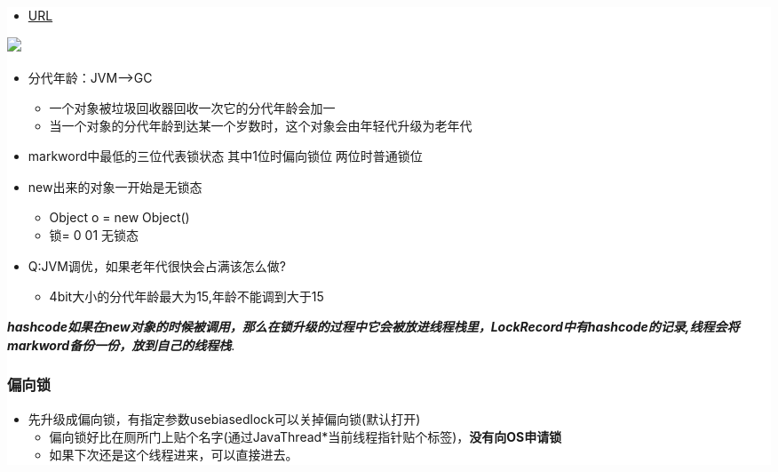 - [URL](https://app.diagrams.net?lightbox=1&highlight=0000ff&edit=_blank&layers=1&nav=1&title=Untitled%20Diagram.drawio#R7V1bb9s2FP41BNoBKyRRF%2BpRvrVYW6xYBmzdm2IxtlDHyhSlSfrrR8qSLZFM7G3hIVu6L5VoSZa%2Fj%2Bfw3HiC8PT64W2d36w%2FVgXdoMArHhCeoSDwPUzYf3zkcTcSBd3Aqi6L7qLDwEX5jfZ3dqN3ZUFvRxc2VbVpypvx4LLabumyGY3ldV3djy%2B7qjbjb73JV1QauFjmG3n0j7Jo1rtREiSH8Xe0XK37b%2FbjdPfJdd5f3P2S23VeVPeDITxHeFpXVbM7un6Y0g0Hr8dld9%2FiiU%2F3L1bTbXPKDb9mybe%2F%2Fr7%2F9Ph%2BdfP%2B8UP%2BeRUufu6e8jXf3HU%2FuHvZ5rFHoK7utgXlD%2FEQntyvy4Ze3ORL%2Fuk945yNrZvrDTvz2eFVudlMq01Vt%2Fdiz4s8esXGb5u6%2BkJHn%2FizyZTfUW2bwfhV%2B4%2BNdy9G64Y%2BPPmL%2FT2ObALS6po29SO7pLsh7pDvph7uTu8PPPr9JesBh%2F1Y3k2d1f7BB3TZQQfwvwA7kMB%2BVzW3N2wCzBOUZoiEaB6hbI7SOR8hczTxJDoYHM0Y8zG222pLBSK6oXxTrrbsdMngo2x8wsEt2VTPug%2Buy6LgX6MkeTwNOGudsPrJy7BFxmxFCrYCBVuBLrbwS4uGAJkgKrGXp%2B24JCrBLIk9T6%2BoRGPw90gP0fcU6Ee60A9dQt%2B3Dv7IJfjtm%2F2xS%2FBj6%2BBPXII%2FtA5%2B4hL8kXXwpy7BH58Cvw8Jf%2F9lUPgXESVFqMKfBJc4jvUYmMmJszzUBvOLu742wCxZkuZxlr3eHwBnC%2BczsL8Kg7NkG5rHGdgzhcFZMgLN4wzsgl55OfZyFc6TWeKBW4Hm8Qf2Qc3iL5mBKvxVZqA%2B%2FBVO6DxFaYiI30aHMzSJ0TxGxOMjIjU%2FbJg4jsZE4UgiKlHwpC1M7MveahCheYgmM0Rm7vDiW0eM7Mdi30FirJOY%2FsEDYlzkBVvHi%2BwRh5dl4w4joXWMyL6z3zISbzgDlzU7WvEjnjdmRgBZ8IPUQ6k%2FsBWck6woSt4cZ5JEkEzK3nnwBJN73mKUMdMu4ZROFihNHGQyPo3J4A0ol4oIACOLEcT4GtLXWuavtvT%2B9XfAGNZjnhPZjyKgKlQOI9xt724ZBM5Q4gt1UOY5kUML6%2Fx2Pa0K%2BqqtgGKisxOpOUqn7cEUkRTNCS%2BIIrgtlwpRRhySK7GYzTyJcnzCNcHC1nGiyJxzy5AgErfWwwRluLUnUjQJ%2BVo1mfOqQ2cYC61jTA5SfA8lny9ERxQHonlnmhAsO8EOEcLs7aN0hKB0KDxgd%2BhI%2BmSjNXToTAphgSPj%2BweEnNDeBDNWmYXPOaFTnM4gMRy3wzpL6KwTE7HmSCknqo02%2BjYPyBmGKHQwfLbfRfeMYICuH6HOojvrBAOL8CsEQ6WX9MmFbE39yPAT2%2BBXJAEc1Eo4OL5cw2olOaDvYtoMp7bxAlwCaFZdiSWYSjMKdCdCKHt7jhUEENskAnhnmmH%2FO7bNAQ%2BBt6YZ7p9gH%2F7Ae9MMF4WLDSz8E%2FHXVpTcE%2BsG%2FuL8twB%2F2X8%2BF4SdIkhiGZFqJQctCItkV%2FxcEHaKSNrHpOzVO5QxjBIxhYsVO6hBU7jRCTv06LbIeHewA87PRLXoQ9n8ySFkv3R39rm7kh%2FPHjp025PH7mT3jbSQuosJwLK3qu7qJT266MoMDPCNnjHCarrJm%2FLr%2BD1UoHff8Kkq2Rs%2BvQiK7bF279%2FddaBOelDiP7Ga9g9q8npFG%2BlB7RzY%2F%2Bz%2FMS3kaIJDcsoU51EpBXVlIzm48D1kLF8ss39cacLSARxZKHJKrpYqyz5eEnqpJ4NvgQGvM4CgyMDAwCxmgJU4qzLA%2BnAGDhTA4CwmFFU4qzJa2mDuOf3BYCa2wQzdqwYEZjHhodQaoHvuY9kpfy6Q4o61IhClMFZU2l2bsRIret3woMgMpW15O0l5UGSeoEnGIyXsICOITNrKuGkbQWEUBoiQX%2FKv%2Be%2FrmubFT%2B6w6ZPjtmcKSqfssM9vquXaHUrEkgjj7kB83jaHTxATWK2nKL4%2B7%2B4Z7e4JjzIGGomMdTrVCm%2BPRn7YJsXkdFng6U9Xjq2E0Hgj0xjY2TYLv%2BiEq%2FCPQOuH4hOccO2BeIZe%2FTi4iZ9%2BHn52uK090xDA71up7QLcRy80FukXNn9JevHkSL9YN4KFB2mO9PfuihtyLyZozOvdRBGuOG9TkrYphabbCyVyuCN2siDdOmLO3YL%2BmyYUi0NUTIIWhyQ6uwUrlqIrsqRLZeT2kkQ84KrF0j%2B1Wa2%2BFUexU4B3i5lxp5jJCJMLsugCglkyiODKAkX4xVnWdXQiAxFjk0Ru82S%2FcL1UoU865pwoJAtURwJvRYeRLMmJU4gWrBOXAMcwjGiwyLzNDByrMAOz%2BYUCeGc%2BmNYQDB%2FVhI68VNUnUd%2BfcQJ2w81oaNWchtXQBFpDW7UpQ7lCgsIPrbmNwi9W8ZqHH1qjWzX71XoeEP4UWslbNfvNww%2FcUMWy2W9a%2BaSBS%2FBLs984%2FKo6sF20Z%2FZs2MfRoE2kCodCBm1SORz6djqIXROUtX%2F0nseuFyjbdVH3UbZwhzJRxZmOs6Wq0Oq%2BjnJfE6uqteSkkpZLxuvsQ7X8wp7zG11WddG28M54dZJUk%2BkO1QGR8hUKtoMAMmGRqorMZLpDTne6a9LOiI722vbVKQr49Zl%2BJf0q%2FQxMvxxLmH68aHMpi5alvXh3Lfi7CkSusweUntX5MySbl3E5YuHUTtjjOhe01jp1uge8uBPWOB37hMSZj6fWJGA%2BFE1v3OFDVFcW8CEHPVzm47DAH2GkFywNjMhxEIcYkTSWvhWEndZV1QzLldmPXH%2BsCsqv%2BAc%3D)

![](D:\MultiProcessAndConcurrent\锁升级.png)

- 分代年龄：JVM-->GC
  -  一个对象被垃圾回收器回收一次它的分代年龄会加一
  - 当一个对象的分代年龄到达某一个岁数时，这个对象会由年轻代升级为老年代
- markword中最低的三位代表锁状态 其中1位时偏向锁位 两位时普通锁位
- new出来的对象一开始是无锁态
  - Object o = new Object()
  - 锁= 0 01 无锁态

- Q:JVM调优，如果老年代很快会占满该怎么做?
  - 4bit大小的分代年龄最大为15,年龄不能调到大于15

***hashcode如果在new对象的时候被调用，那么在锁升级的过程中它会被放进线程栈里，LockRecord中有hashcode的记录,线程会将markword备份一份，放到自己的线程栈***.

### 偏向锁

- 先升级成偏向锁，有指定参数usebiasedlock可以关掉偏向锁(默认打开)
  - 偏向锁好比在厕所门上贴个名字(通过JavaThread*当前线程指针贴个标签)，**没有向OS申请锁**
  - 如果下次还是这个线程进来，可以直接进去。
